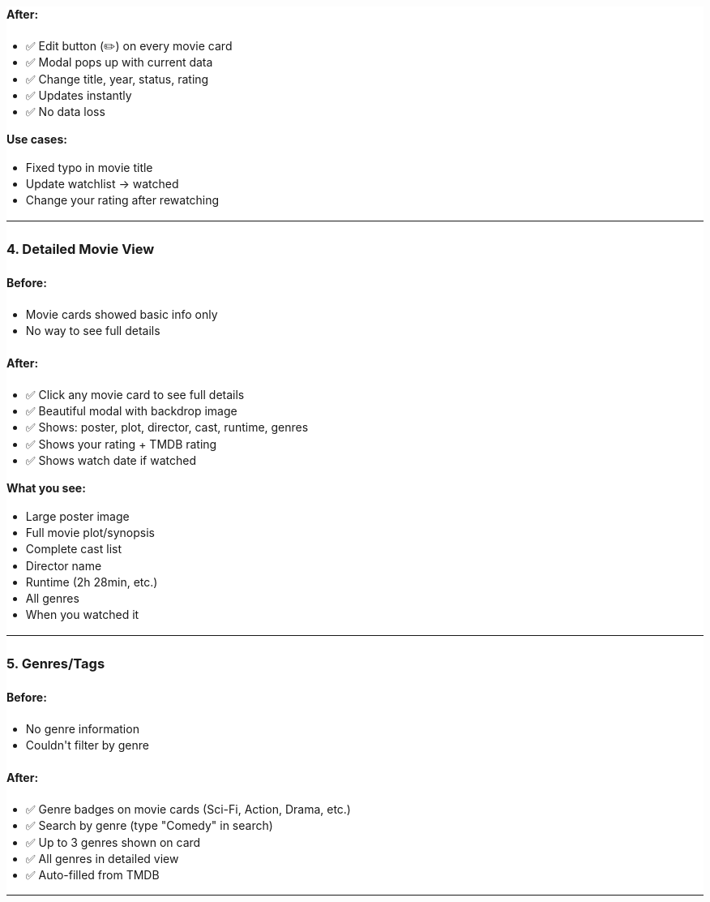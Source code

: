 #### After:
- ✅ Edit button (✏️) on every movie card
- ✅ Modal pops up with current data
- ✅ Change title, year, status, rating
- ✅ Updates instantly
- ✅ No data loss

**Use cases:**
- Fixed typo in movie title
- Update watchlist → watched
- Change your rating after rewatching

---

### 4. **Detailed Movie View**

#### Before:
- Movie cards showed basic info only
- No way to see full details

#### After:
- ✅ Click any movie card to see full details
- ✅ Beautiful modal with backdrop image
- ✅ Shows: poster, plot, director, cast, runtime, genres
- ✅ Shows your rating + TMDB rating
- ✅ Shows watch date if watched

**What you see:**
- Large poster image
- Full movie plot/synopsis
- Complete cast list
- Director name
- Runtime (2h 28min, etc.)
- All genres
- When you watched it

---

### 5. **Genres/Tags**

#### Before:
- No genre information
- Couldn't filter by genre

#### After:
- ✅ Genre badges on movie cards (Sci-Fi, Action, Drama, etc.)
- ✅ Search by genre (type "Comedy" in search)
- ✅ Up to 3 genres shown on card
- ✅ All genres in detailed view
- ✅ Auto-filled from TMDB

---

